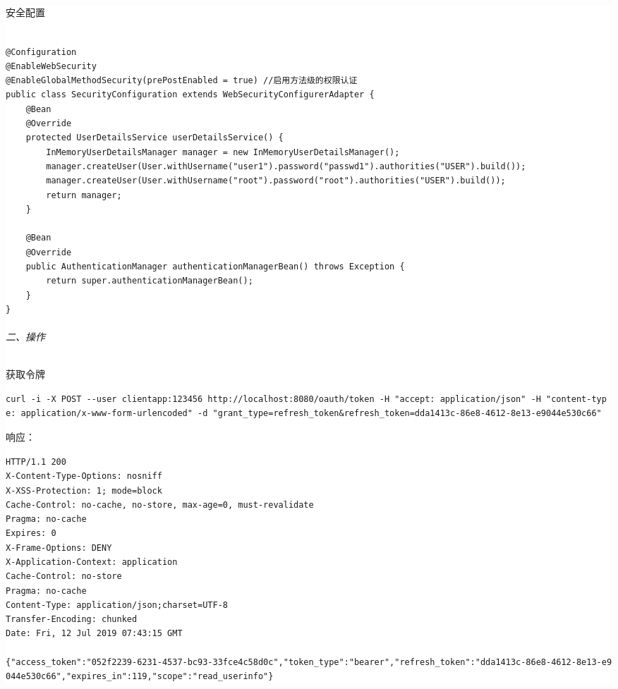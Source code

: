 安全配置
```

@Configuration
@EnableWebSecurity
@EnableGlobalMethodSecurity(prePostEnabled = true) //启用方法级的权限认证
public class SecurityConfiguration extends WebSecurityConfigurerAdapter {
    @Bean
    @Override
    protected UserDetailsService userDetailsService() {
        InMemoryUserDetailsManager manager = new InMemoryUserDetailsManager();
        manager.createUser(User.withUsername("user1").password("passwd1").authorities("USER").build());
        manager.createUser(User.withUsername("root").password("root").authorities("USER").build());
        return manager;
    }

    @Bean
    @Override
    public AuthenticationManager authenticationManagerBean() throws Exception {
        return super.authenticationManagerBean();
    }
}
```

###### 二、操作
获取令牌
```
curl -i -X POST --user clientapp:123456 http://localhost:8080/oauth/token -H "accept: application/json" -H "content-type: application/x-www-form-urlencoded" -d "grant_type=refresh_token&refresh_token=dda1413c-86e8-4612-8e13-e9044e530c66"
```

响应：

```
HTTP/1.1 200
X-Content-Type-Options: nosniff
X-XSS-Protection: 1; mode=block
Cache-Control: no-cache, no-store, max-age=0, must-revalidate
Pragma: no-cache
Expires: 0
X-Frame-Options: DENY
X-Application-Context: application
Cache-Control: no-store
Pragma: no-cache
Content-Type: application/json;charset=UTF-8
Transfer-Encoding: chunked
Date: Fri, 12 Jul 2019 07:43:15 GMT

{"access_token":"052f2239-6231-4537-bc93-33fce4c58d0c","token_type":"bearer","refresh_token":"dda1413c-86e8-4612-8e13-e9044e530c66","expires_in":119,"scope":"read_userinfo"}
```
